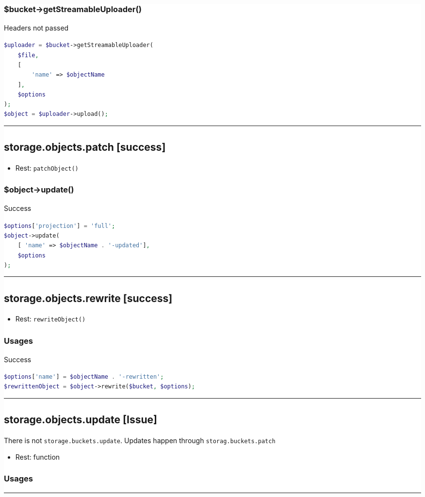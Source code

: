 ### $bucket->getStreamableUploader()
Headers not passed
```php
$uploader = $bucket->getStreamableUploader(
    $file,
    [
        'name' => $objectName
    ],
    $options
);
$object = $uploader->upload();
```
---

## storage.objects.patch [success]

* Rest: `patchObject()`

### $object->update()
Success
```php
$options['projection'] = 'full';
$object->update(
    [ 'name' => $objectName . '-updated'],
    $options
);
```

---

## storage.objects.rewrite [success]

* Rest: `rewriteObject()`

### Usages
Success
```php
$options['name'] = $objectName . '-rewritten';
$rewrittenObject = $object->rewrite($bucket, $options);
```

---

## storage.objects.update [Issue]
There is not `storage.buckets.update`. Updates happen through  `storag.buckets.patch`

* Rest: function

### Usages

```php

```

---